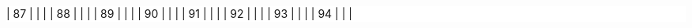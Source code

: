 | 87    |                            |                                                                                                                                                                                                                                                                                                                                                                                                                                                                                                                                                                                                                                                                 |
| 88    |                            |                                                                                                                                                                                                                                                                                                                                                                                                                                                                                                                                                                                                                                                                 |
| 89    |                            |                                                                                                                                                                                                                                                                                                                                                                                                                                                                                                                                                                                                                                                                 |
| 90    |                            |                                                                                                                                                                                                                                                                                                                                                                                                                                                                                                                                                                                                                                                                 |
| 91    |                            |                                                                                                                                                                                                                                                                                                                                                                                                                                                                                                                                                                                                                                                                 |
| 92    |                            |                                                                                                                                                                                                                                                                                                                                                                                                                                                                                                                                                                                                                                                                 |
| 93    |                            |                                                                                                                                                                                                                                                                                                                                                                                                                                                                                                                                                                                                                                                                 |
| 94    |                            |                                                                                                                                                                                                                                                                                                                                                                                                                                                                                                                                                                                                                                                                 |
